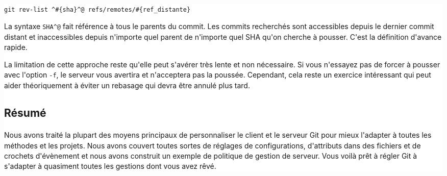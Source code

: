 	git rev-list ^#{sha}^@ refs/remotes/#{ref_distante}

La syntaxe `SHA^@` fait référence à tous le parents du commit.
Les commits recherchés sont accessibles depuis le dernier commit distant et inaccessibles depuis n'importe quel parent de n'importe quel SHA qu'on cherche à pousser.
C'est la définition d'avance rapide.

La limitation de cette approche reste qu'elle peut s'avérer très lente et non nécessaire.
Si vous n'essayez pas de forcer à pousser avec l'option `-f`, le serveur vous avertira et n'acceptera pas la poussée.
Cependant, cela reste un exercice intéressant qui peut aider théoriquement à éviter un rebasage qui devra être annulé plus tard.

## Résumé ##

Nous avons traité la plupart des moyens principaux de personnaliser le client et le serveur Git pour mieux l'adapter à toutes les méthodes et les projets.
Nous avons couvert toutes sortes de réglages de configurations, d'attributs dans des fichiers et de crochets d'évènement et nous avons construit un exemple de politique de gestion de serveur.
Vous voilà prêt à régler Git à s'adapter à quasiment toutes les gestions dont vous avez rêvé.



